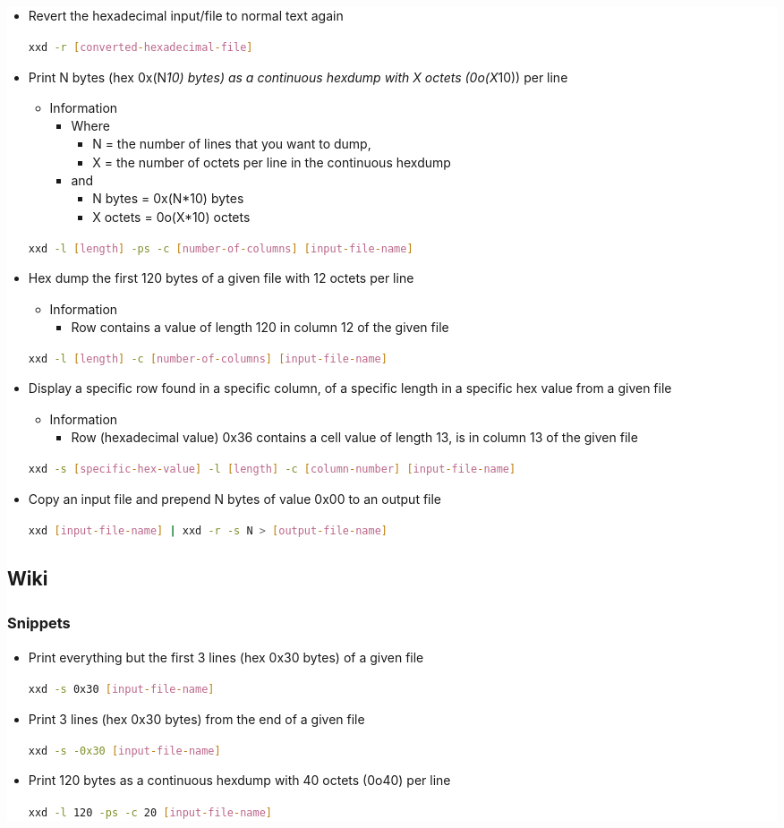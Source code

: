 - Revert the hexadecimal input/file to normal text again
    ```bash
    xxd -r [converted-hexadecimal-file]
    ```

- Print N bytes (hex 0x(N*10) bytes) as a continuous hexdump with X octets (0o(X*10)) per line
    - Information
        - Where 
            + N = the number of lines that you want to dump, 
            + X = the number of octets per line in the continuous hexdump
        - and
            + N bytes = 0x(N*10) bytes
            + X octets = 0o(X*10) octets
    ```bash
    xxd -l [length] -ps -c [number-of-columns] [input-file-name]
    ```

- Hex dump the first 120 bytes of a given file with 12 octets per line
    - Information
        + Row contains a value of length 120 in column 12 of the given file
    ```bash
    xxd -l [length] -c [number-of-columns] [input-file-name]
    ```

- Display a specific row found in a specific column, of a specific length in a specific hex value from a given file
    - Information
        + Row (hexadecimal value) 0x36 contains a cell value of length 13, is in column 13 of the given file
    ```bash
    xxd -s [specific-hex-value] -l [length] -c [column-number] [input-file-name]
    ```

- Copy an input file and prepend N bytes of value 0x00 to an output file
    ```bash
    xxd [input-file-name] | xxd -r -s N > [output-file-name]
    ```

## Wiki

### Snippets
- Print everything but the first 3 lines (hex 0x30 bytes) of a given file
    ```bash
    xxd -s 0x30 [input-file-name]
    ```

- Print 3 lines (hex 0x30 bytes) from the end of a given file
    ```bash
    xxd -s -0x30 [input-file-name]
    ```

- Print 120 bytes as a continuous hexdump with 40 octets (0o40) per line
    ```bash
    xxd -l 120 -ps -c 20 [input-file-name]
    ```
